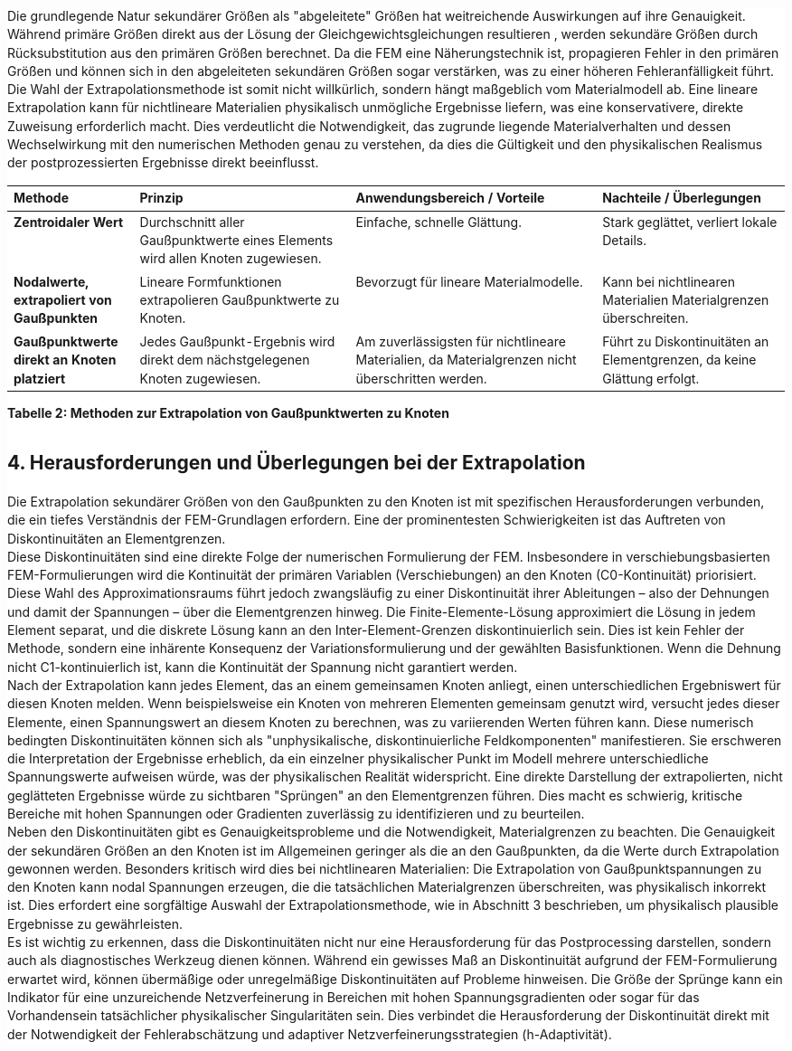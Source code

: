 Die grundlegende Natur sekundärer Größen als "abgeleitete" Größen hat weitreichende Auswirkungen auf ihre Genauigkeit. Während primäre Größen direkt aus der Lösung der Gleichgewichtsgleichungen resultieren , werden sekundäre Größen durch Rücksubstitution aus den primären Größen berechnet. Da die FEM eine Näherungstechnik ist, propagieren Fehler in den primären Größen und können sich in den abgeleiteten sekundären Größen sogar verstärken, was zu einer höheren Fehleranfälligkeit führt. Die Wahl der Extrapolationsmethode ist somit nicht willkürlich, sondern hängt maßgeblich vom Materialmodell ab. Eine lineare Extrapolation kann für nichtlineare Materialien physikalisch unmögliche Ergebnisse liefern, was eine konservativere, direkte Zuweisung erforderlich macht. Dies verdeutlicht die Notwendigkeit, das zugrunde liegende Materialverhalten und dessen Wechselwirkung mit den numerischen Methoden genau zu verstehen, da dies die Gültigkeit und den physikalischen Realismus der postprozessierten Ergebnisse direkt beeinflusst.

| Methode | Prinzip | Anwendungsbereich / Vorteile | Nachteile / Überlegungen |
| :---- | :---- | :---- | :---- |
| **Zentroidaler Wert** | Durchschnitt aller Gaußpunktwerte eines Elements wird allen Knoten zugewiesen. | Einfache, schnelle Glättung. | Stark geglättet, verliert lokale Details. |
| **Nodalwerte, extrapoliert von Gaußpunkten** | Lineare Formfunktionen extrapolieren Gaußpunktwerte zu Knoten. | Bevorzugt für lineare Materialmodelle. | Kann bei nichtlinearen Materialien Materialgrenzen überschreiten. |
| **Gaußpunktwerte direkt an Knoten platziert** | Jedes Gaußpunkt-Ergebnis wird direkt dem nächstgelegenen Knoten zugewiesen. | Am zuverlässigsten für nichtlineare Materialien, da Materialgrenzen nicht überschritten werden. | Führt zu Diskontinuitäten an Elementgrenzen, da keine Glättung erfolgt. |

**Tabelle 2: Methoden zur Extrapolation von Gaußpunktwerten zu Knoten**

## **4\. Herausforderungen und Überlegungen bei der Extrapolation**

Die Extrapolation sekundärer Größen von den Gaußpunkten zu den Knoten ist mit spezifischen Herausforderungen verbunden, die ein tiefes Verständnis der FEM-Grundlagen erfordern. Eine der prominentesten Schwierigkeiten ist das Auftreten von Diskontinuitäten an Elementgrenzen.  
Diese Diskontinuitäten sind eine direkte Folge der numerischen Formulierung der FEM. Insbesondere in verschiebungsbasierten FEM-Formulierungen wird die Kontinuität der primären Variablen (Verschiebungen) an den Knoten (C0-Kontinuität) priorisiert. Diese Wahl des Approximationsraums führt jedoch zwangsläufig zu einer Diskontinuität ihrer Ableitungen – also der Dehnungen und damit der Spannungen – über die Elementgrenzen hinweg. Die Finite-Elemente-Lösung approximiert die Lösung in jedem Element separat, und die diskrete Lösung kann an den Inter-Element-Grenzen diskontinuierlich sein. Dies ist kein Fehler der Methode, sondern eine inhärente Konsequenz der Variationsformulierung und der gewählten Basisfunktionen. Wenn die Dehnung nicht C1-kontinuierlich ist, kann die Kontinuität der Spannung nicht garantiert werden.  
Nach der Extrapolation kann jedes Element, das an einem gemeinsamen Knoten anliegt, einen unterschiedlichen Ergebniswert für diesen Knoten melden. Wenn beispielsweise ein Knoten von mehreren Elementen gemeinsam genutzt wird, versucht jedes dieser Elemente, einen Spannungswert an diesem Knoten zu berechnen, was zu variierenden Werten führen kann. Diese numerisch bedingten Diskontinuitäten können sich als "unphysikalische, diskontinuierliche Feldkomponenten" manifestieren. Sie erschweren die Interpretation der Ergebnisse erheblich, da ein einzelner physikalischer Punkt im Modell mehrere unterschiedliche Spannungswerte aufweisen würde, was der physikalischen Realität widerspricht. Eine direkte Darstellung der extrapolierten, nicht geglätteten Ergebnisse würde zu sichtbaren "Sprüngen" an den Elementgrenzen führen. Dies macht es schwierig, kritische Bereiche mit hohen Spannungen oder Gradienten zuverlässig zu identifizieren und zu beurteilen.  
Neben den Diskontinuitäten gibt es Genauigkeitsprobleme und die Notwendigkeit, Materialgrenzen zu beachten. Die Genauigkeit der sekundären Größen an den Knoten ist im Allgemeinen geringer als die an den Gaußpunkten, da die Werte durch Extrapolation gewonnen werden. Besonders kritisch wird dies bei nichtlinearen Materialien: Die Extrapolation von Gaußpunktspannungen zu den Knoten kann nodal Spannungen erzeugen, die die tatsächlichen Materialgrenzen überschreiten, was physikalisch inkorrekt ist. Dies erfordert eine sorgfältige Auswahl der Extrapolationsmethode, wie in Abschnitt 3 beschrieben, um physikalisch plausible Ergebnisse zu gewährleisten.  
Es ist wichtig zu erkennen, dass die Diskontinuitäten nicht nur eine Herausforderung für das Postprocessing darstellen, sondern auch als diagnostisches Werkzeug dienen können. Während ein gewisses Maß an Diskontinuität aufgrund der FEM-Formulierung erwartet wird, können übermäßige oder unregelmäßige Diskontinuitäten auf Probleme hinweisen. Die Größe der Sprünge kann ein Indikator für eine unzureichende Netzverfeinerung in Bereichen mit hohen Spannungsgradienten oder sogar für das Vorhandensein tatsächlicher physikalischer Singularitäten sein. Dies verbindet die Herausforderung der Diskontinuität direkt mit der Notwendigkeit der Fehlerabschätzung und adaptiver Netzverfeinerungsstrategien (h-Adaptivität).
